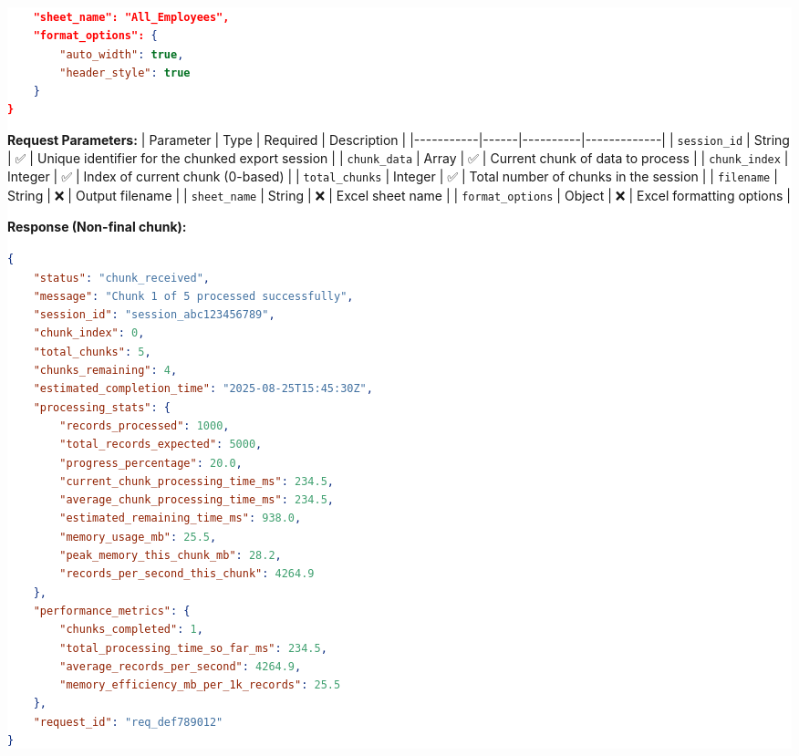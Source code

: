 ```json
    "sheet_name": "All_Employees",
    "format_options": {
        "auto_width": true,
        "header_style": true
    }
}
```

**Request Parameters:**
| Parameter | Type | Required | Description |
|-----------|------|----------|-------------|
| `session_id` | String | ✅ | Unique identifier for the chunked export session |
| `chunk_data` | Array | ✅ | Current chunk of data to process |
| `chunk_index` | Integer | ✅ | Index of current chunk (0-based) |
| `total_chunks` | Integer | ✅ | Total number of chunks in the session |
| `filename` | String | ❌ | Output filename |
| `sheet_name` | String | ❌ | Excel sheet name |
| `format_options` | Object | ❌ | Excel formatting options |

**Response (Non-final chunk):**

```json
{
    "status": "chunk_received",
    "message": "Chunk 1 of 5 processed successfully",
    "session_id": "session_abc123456789",
    "chunk_index": 0,
    "total_chunks": 5,
    "chunks_remaining": 4,
    "estimated_completion_time": "2025-08-25T15:45:30Z",
    "processing_stats": {
        "records_processed": 1000,
        "total_records_expected": 5000,
        "progress_percentage": 20.0,
        "current_chunk_processing_time_ms": 234.5,
        "average_chunk_processing_time_ms": 234.5,
        "estimated_remaining_time_ms": 938.0,
        "memory_usage_mb": 25.5,
        "peak_memory_this_chunk_mb": 28.2,
        "records_per_second_this_chunk": 4264.9
    },
    "performance_metrics": {
        "chunks_completed": 1,
        "total_processing_time_so_far_ms": 234.5,
        "average_records_per_second": 4264.9,
        "memory_efficiency_mb_per_1k_records": 25.5
    },
    "request_id": "req_def789012"
}
```
